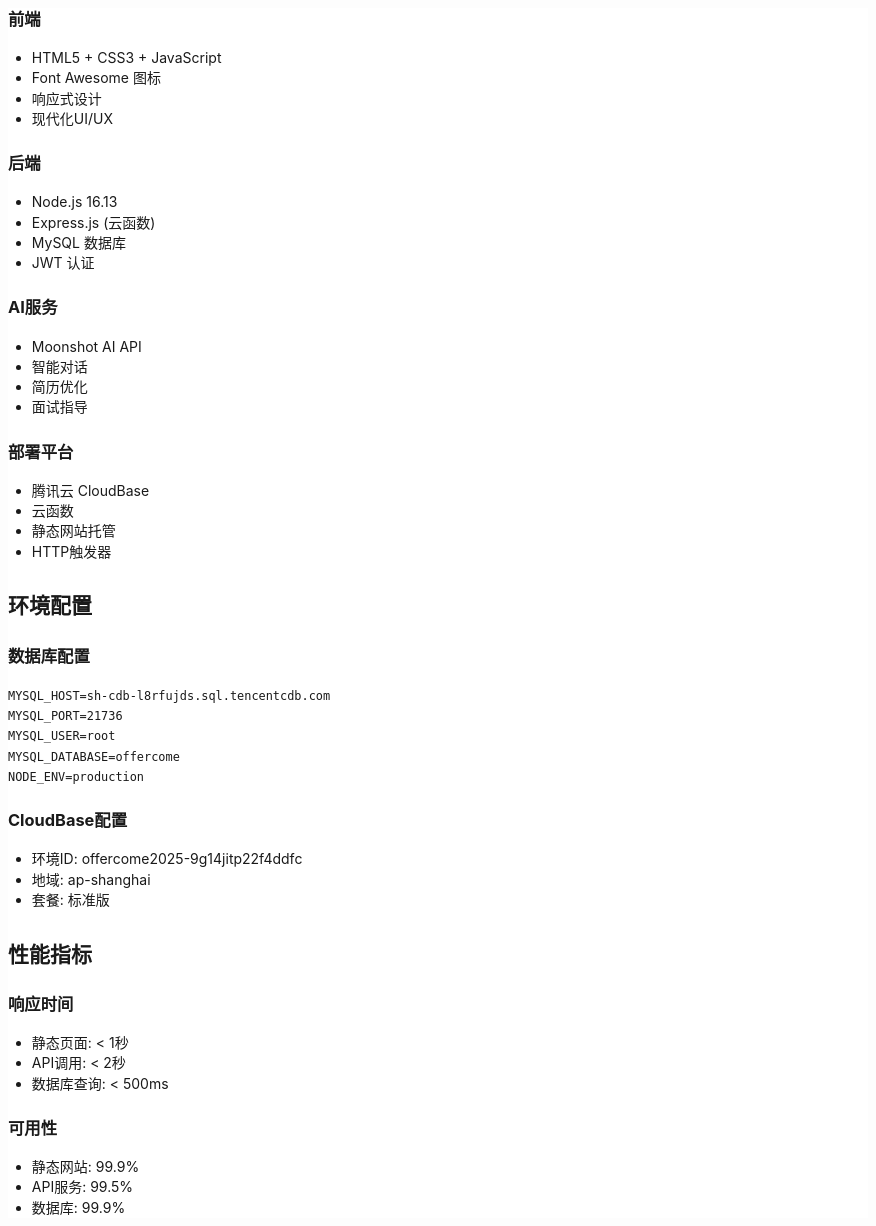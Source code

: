 ### 前端
- HTML5 + CSS3 + JavaScript
- Font Awesome 图标
- 响应式设计
- 现代化UI/UX

### 后端
- Node.js 16.13
- Express.js (云函数)
- MySQL 数据库
- JWT 认证

### AI服务
- Moonshot AI API
- 智能对话
- 简历优化
- 面试指导

### 部署平台
- 腾讯云 CloudBase
- 云函数
- 静态网站托管
- HTTP触发器

## 环境配置

### 数据库配置
```env
MYSQL_HOST=sh-cdb-l8rfujds.sql.tencentcdb.com
MYSQL_PORT=21736
MYSQL_USER=root
MYSQL_DATABASE=offercome
NODE_ENV=production
```

### CloudBase配置
- 环境ID: offercome2025-9g14jitp22f4ddfc
- 地域: ap-shanghai
- 套餐: 标准版

## 性能指标

### 响应时间
- 静态页面: < 1秒
- API调用: < 2秒
- 数据库查询: < 500ms

### 可用性
- 静态网站: 99.9%
- API服务: 99.5%
- 数据库: 99.9%
